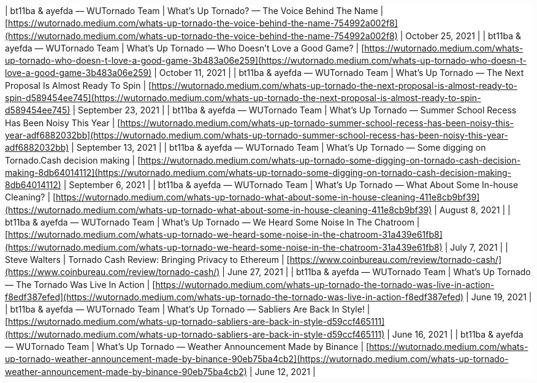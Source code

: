 | bt11ba & ayefda — WUTornado Team                       | What’s Up Tornado? — The Voice Behind The Name                                                                    | [https://wutornado.medium.com/whats-up-tornado-the-voice-behind-the-name-754992a002f8](https://wutornado.medium.com/whats-up-tornado-the-voice-behind-the-name-754992a002f8)                                                                                                                                                 | October 25, 2021   |
| bt11ba & ayefda — WUTornado Team                       | What’s Up Tornado — Who Doesn’t Love a Good Game?                                                                 | [https://wutornado.medium.com/whats-up-tornado-who-doesn-t-love-a-good-game-3b483a06e259](https://wutornado.medium.com/whats-up-tornado-who-doesn-t-love-a-good-game-3b483a06e259)                                                                                                                                           | October 11, 2021   |
| bt11ba & ayefda — WUTornado Team                       | What’s Up Tornado — The Next Proposal Is Almost Ready To Spin                                                     | [https://wutornado.medium.com/whats-up-tornado-the-next-proposal-is-almost-ready-to-spin-d589454ee745](https://wutornado.medium.com/whats-up-tornado-the-next-proposal-is-almost-ready-to-spin-d589454ee745)                                                                                                                 | September 23, 2021 |
| bt11ba & ayefda — WUTornado Team                       | What’s Up Tornado — Summer School Recess Has Been Noisy This Year                                                 | [https://wutornado.medium.com/whats-up-tornado-summer-school-recess-has-been-noisy-this-year-adf6882032bb](https://wutornado.medium.com/whats-up-tornado-summer-school-recess-has-been-noisy-this-year-adf6882032bb)                                                                                                         | September 13, 2021 |
| bt11ba & ayefda — WUTornado Team                       | What’s Up Tornado — Some digging on Tornado.Cash decision making                                                  | [https://wutornado.medium.com/whats-up-tornado-some-digging-on-tornado-cash-decision-making-8db64014112](https://wutornado.medium.com/whats-up-tornado-some-digging-on-tornado-cash-decision-making-8db64014112)                                                                                                             | September 6, 2021  |
| bt11ba & ayefda — WUTornado Team                       | What’s Up Tornado — What About Some In-house Cleaning?                                                            | [https://wutornado.medium.com/whats-up-tornado-what-about-some-in-house-cleaning-411e8cb9bf39](https://wutornado.medium.com/whats-up-tornado-what-about-some-in-house-cleaning-411e8cb9bf39)                                                                                                                                 | August 8, 2021     |
| bt11ba & ayefda — WUTornado Team                       | What’s Up Tornado — We Heard Some Noise In The Chatroom                                                           | [https://wutornado.medium.com/whats-up-tornado-we-heard-some-noise-in-the-chatroom-31a439e61fb8](https://wutornado.medium.com/whats-up-tornado-we-heard-some-noise-in-the-chatroom-31a439e61fb8)                                                                                                                             | July 7, 2021       |
| Steve Walters                                          | Tornado Cash Review: Bringing Privacy to Ethereum                                                                 | [https://www.coinbureau.com/review/tornado-cash/](https://www.coinbureau.com/review/tornado-cash/)                                                                                                                                                                                                                           | June 27, 2021      |
| bt11ba & ayefda — WUTornado Team                       | What’s Up Tornado — The Tornado Was Live In Action                                                                | [https://wutornado.medium.com/whats-up-tornado-the-tornado-was-live-in-action-f8edf387efed](https://wutornado.medium.com/whats-up-tornado-the-tornado-was-live-in-action-f8edf387efed)                                                                                                                                       | June 19, 2021      |
| bt11ba & ayefda — WUTornado Team                       | What’s Up Tornado — Sabliers Are Back In Style!                                                                   | [https://wutornado.medium.com/whats-up-tornado-sabliers-are-back-in-style-d59ccf465111](https://wutornado.medium.com/whats-up-tornado-sabliers-are-back-in-style-d59ccf465111)                                                                                                                                               | June 16, 2021      |
| bt11ba & ayefda — WUTornado Team                       | What’s Up Tornado — Weather Announcement Made by Binance                                                          | [https://wutornado.medium.com/whats-up-tornado-weather-announcement-made-by-binance-90eb75ba4cb2](https://wutornado.medium.com/whats-up-tornado-weather-announcement-made-by-binance-90eb75ba4cb2)                                                                                                                           | June 12, 2021      |